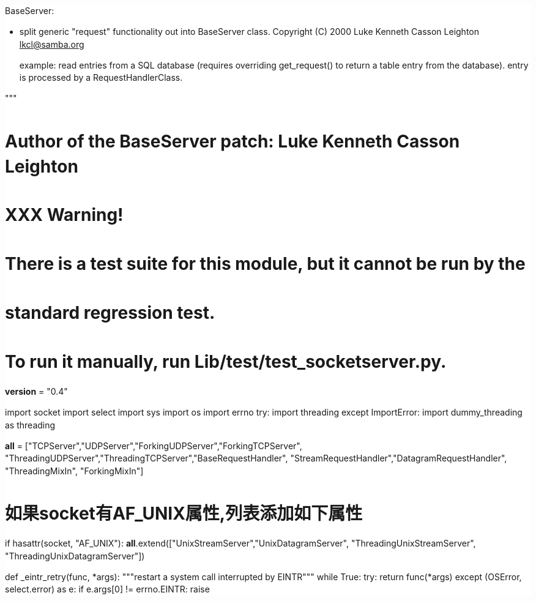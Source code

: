 BaseServer:
- split generic "request" functionality out into BaseServer class.
  Copyright (C) 2000  Luke Kenneth Casson Leighton <lkcl@samba.org>

  example: read entries from a SQL database (requires overriding
  get_request() to return a table entry from the database).
  entry is processed by a RequestHandlerClass.

"""

# Author of the BaseServer patch: Luke Kenneth Casson Leighton

# XXX Warning!
# There is a test suite for this module, but it cannot be run by the
# standard regression test.
# To run it manually, run Lib/test/test_socketserver.py.

__version__ = "0.4"


import socket
import select
import sys
import os
import errno
try:
    import threading
except ImportError:
    import dummy_threading as threading

__all__ = ["TCPServer","UDPServer","ForkingUDPServer","ForkingTCPServer",
           "ThreadingUDPServer","ThreadingTCPServer","BaseRequestHandler",
           "StreamRequestHandler","DatagramRequestHandler",
           "ThreadingMixIn", "ForkingMixIn"]
# 如果socket有AF_UNIX属性,列表添加如下属性
if hasattr(socket, "AF_UNIX"):
    __all__.extend(["UnixStreamServer","UnixDatagramServer",
                    "ThreadingUnixStreamServer",
                    "ThreadingUnixDatagramServer"])

def _eintr_retry(func, *args):
    """restart a system call interrupted by EINTR"""
    while True:
        try:
            return func(*args)
        except (OSError, select.error) as e:
            if e.args[0] != errno.EINTR:
                raise
